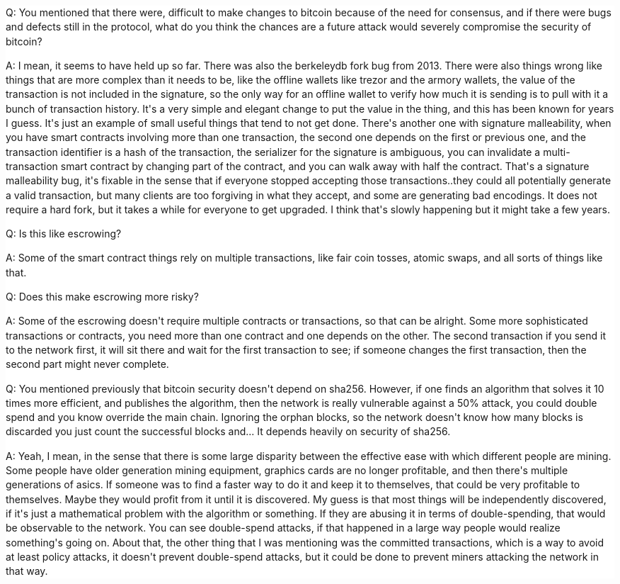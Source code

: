 Q: You mentioned that there were, difficult to make changes to bitcoin
because of the need for consensus, and if there were bugs and defects
still in the protocol, what do you think the chances are a future attack
would severely compromise the security of bitcoin?

A: I mean, it seems to have held up so far. There was also the
berkeleydb fork bug from 2013. There were also things wrong like things
that are more complex than it needs to be, like the offline wallets like
trezor and the armory wallets, the value of the transaction is not
included in the signature, so the only way for an offline wallet to
verify how much it is sending is to pull with it a bunch of transaction
history. It's a very simple and elegant change to put the value in the
thing, and this has been known for years I guess. It's just an example
of small useful things that tend to not get done. There's another one
with signature malleability, when you have smart contracts involving
more than one transaction, the second one depends on the first or
previous one, and the transaction identifier is a hash of the
transaction, the serializer for the signature is ambiguous, you can
invalidate a multi-transaction smart contract by changing part of the
contract, and you can walk away with half the contract. That's a
signature malleability bug, it's fixable in the sense that if everyone
stopped accepting those transactions..they could all potentially
generate a valid transaction, but many clients are too forgiving in what
they accept, and some are generating bad encodings. It does not require
a hard fork, but it takes a while for everyone to get upgraded. I think
that's slowly happening but it might take a few years.

Q: Is this like escrowing?

A: Some of the smart contract things rely on multiple transactions, like
fair coin tosses, atomic swaps, and all sorts of things like that.

Q: Does this make escrowing more risky?

A: Some of the escrowing doesn't require multiple contracts or
transactions, so that can be alright. Some more sophisticated
transactions or contracts, you need more than one contract and one
depends on the other. The second transaction if you send it to the
network first, it will sit there and wait for the first transaction to
see; if someone changes the first transaction, then the second part
might never complete.

Q: You mentioned previously that bitcoin security doesn't depend on
sha256. However, if one finds an algorithm that solves it 10 times more
efficient, and publishes the algorithm, then the network is really
vulnerable against a 50% attack, you could double spend and you know
override the main chain. Ignoring the orphan blocks, so the network
doesn't know how many blocks is discarded you just count the successful
blocks and... It depends heavily on security of sha256.

A: Yeah, I mean, in the sense that there is some large disparity between
the effective ease with which different people are mining. Some people
have older generation mining equipment, graphics cards are no longer
profitable, and then there's multiple generations of asics. If someone
was to find a faster way to do it and keep it to themselves, that could
be very profitable to themselves. Maybe they would profit from it until
it is discovered. My guess is that most things will be independently
discovered, if it's just a mathematical problem with the algorithm or
something. If they are abusing it in terms of double-spending, that
would be observable to the network. You can see double-spend attacks, if
that happened in a large way people would realize something's going on.
About that, the other thing that I was mentioning was the committed
transactions, which is a way to avoid at least policy attacks, it
doesn't prevent double-spend attacks, but it could be done to prevent
miners attacking the network in that way.

